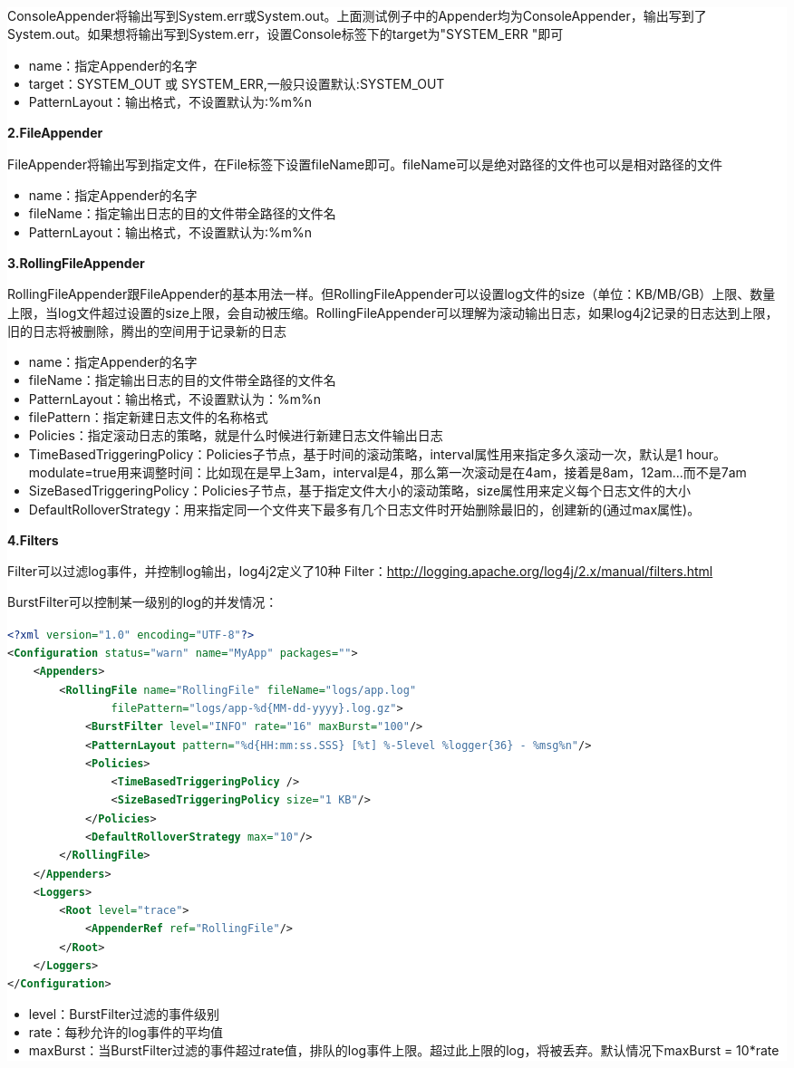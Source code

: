 ConsoleAppender将输出写到System.err或System.out。上面测试例子中的Appender均为ConsoleAppender，输出写到了System.out。如果想将输出写到System.err，设置Console标签下的target为"SYSTEM_ERR "即可

- name：指定Appender的名字
- target：SYSTEM_OUT 或 SYSTEM_ERR,一般只设置默认:SYSTEM_OUT
- PatternLayout：输出格式，不设置默认为:%m%n

**2.FileAppender**

FileAppender将输出写到指定文件，在File标签下设置fileName即可。fileName可以是绝对路径的文件也可以是相对路径的文件

- name：指定Appender的名字
- fileName：指定输出日志的目的文件带全路径的文件名
- PatternLayout：输出格式，不设置默认为:%m%n

**3.RollingFileAppender**

RollingFileAppender跟FileAppender的基本用法一样。但RollingFileAppender可以设置log文件的size（单位：KB/MB/GB）上限、数量上限，当log文件超过设置的size上限，会自动被压缩。RollingFileAppender可以理解为滚动输出日志，如果log4j2记录的日志达到上限，旧的日志将被删除，腾出的空间用于记录新的日志

- name：指定Appender的名字
- fileName：指定输出日志的目的文件带全路径的文件名
- PatternLayout：输出格式，不设置默认为：%m%n
- filePattern：指定新建日志文件的名称格式
- Policies：指定滚动日志的策略，就是什么时候进行新建日志文件输出日志
- TimeBasedTriggeringPolicy：Policies子节点，基于时间的滚动策略，interval属性用来指定多久滚动一次，默认是1 hour。modulate=true用来调整时间：比如现在是早上3am，interval是4，那么第一次滚动是在4am，接着是8am，12am...而不是7am
- SizeBasedTriggeringPolicy：Policies子节点，基于指定文件大小的滚动策略，size属性用来定义每个日志文件的大小
- DefaultRolloverStrategy：用来指定同一个文件夹下最多有几个日志文件时开始删除最旧的，创建新的(通过max属性)。

**4.Filters**

Filter可以过滤log事件，并控制log输出，log4j2定义了10种 Filter：http://logging.apache.org/log4j/2.x/manual/filters.html

BurstFilter可以控制某一级别的log的并发情况：
```xml
<?xml version="1.0" encoding="UTF-8"?>
<Configuration status="warn" name="MyApp" packages="">
	<Appenders>
		<RollingFile name="RollingFile" fileName="logs/app.log"
				filePattern="logs/app-%d{MM-dd-yyyy}.log.gz">
			<BurstFilter level="INFO" rate="16" maxBurst="100"/>
			<PatternLayout pattern="%d{HH:mm:ss.SSS} [%t] %-5level %logger{36} - %msg%n"/>
			<Policies>
				<TimeBasedTriggeringPolicy />
				<SizeBasedTriggeringPolicy size="1 KB"/>
			</Policies>
			<DefaultRolloverStrategy max="10"/>
		</RollingFile>
	</Appenders>
	<Loggers>
		<Root level="trace">
			<AppenderRef ref="RollingFile"/>
		</Root>
	</Loggers>
</Configuration>
```
- level：BurstFilter过滤的事件级别
- rate：每秒允许的log事件的平均值
- maxBurst：当BurstFilter过滤的事件超过rate值，排队的log事件上限。超过此上限的log，将被丢弃。默认情况下maxBurst = 10*rate

